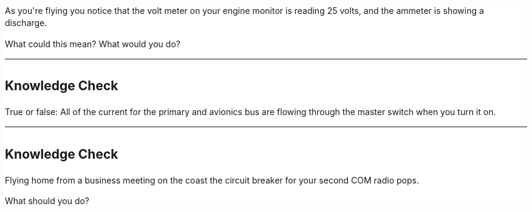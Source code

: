As you're flying you notice that the volt meter on your engine monitor is reading 25 volts, and the ammeter is showing a discharge.

What could this mean? What would you do?

---

## Knowledge Check

True or false: All of the current for the primary and avionics bus are flowing through the master switch when you turn it on.

---

## Knowledge Check

Flying home from a business meeting on the coast the circuit breaker for your second COM radio pops.

What should you do?

